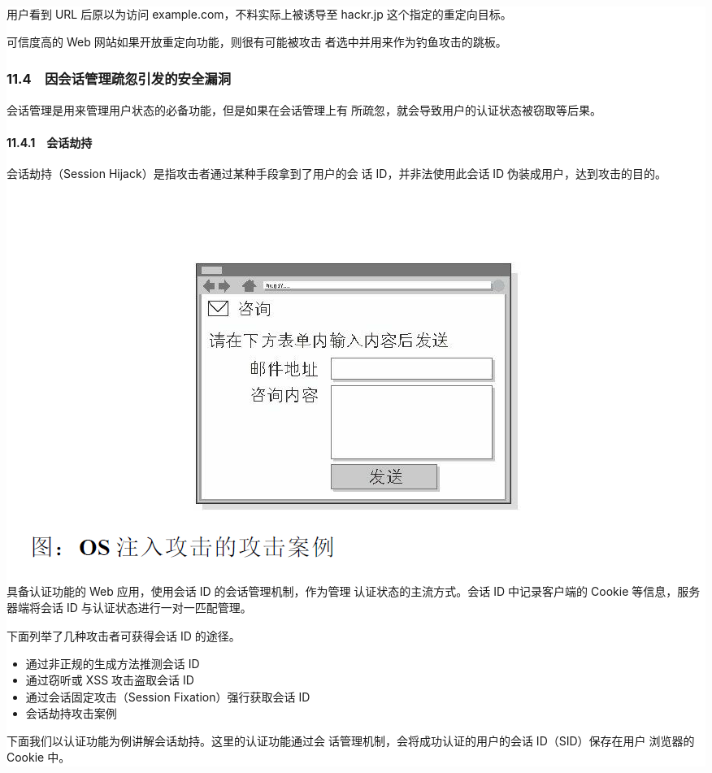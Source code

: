   用户看到 URL 后原以为访问 example.com，不料实际上被诱导至
  hackr.jp 这个指定的重定向目标。

  可信度高的 Web 网站如果开放重定向功能，则很有可能被攻击
  者选中并用来作为钓鱼攻击的跳板。

### 11.4　因会话管理疏忽引发的安全漏洞
会话管理是用来管理用户状态的必备功能，但是如果在会话管理上有
所疏忽，就会导致用户的认证状态被窃取等后果。
#### 11.4.1　会话劫持
会话劫持（Session Hijack）是指攻击者通过某种手段拿到了用户的会
话 ID，并非法使用此会话 ID 伪装成用户，达到攻击的目的。

![](asserts/101.png)

具备认证功能的 Web 应用，使用会话 ID 的会话管理机制，作为管理
认证状态的主流方式。会话 ID 中记录客户端的 Cookie 等信息，服务
器端将会话 ID 与认证状态进行一对一匹配管理。

下面列举了几种攻击者可获得会话 ID 的途径。
- 通过非正规的生成方法推测会话 ID
- 通过窃听或 XSS 攻击盗取会话 ID
- 通过会话固定攻击（Session Fixation）强行获取会话 ID
- 会话劫持攻击案例

下面我们以认证功能为例讲解会话劫持。这里的认证功能通过会
话管理机制，会将成功认证的用户的会话 ID（SID）保存在用户
浏览器的 Cookie 中。
